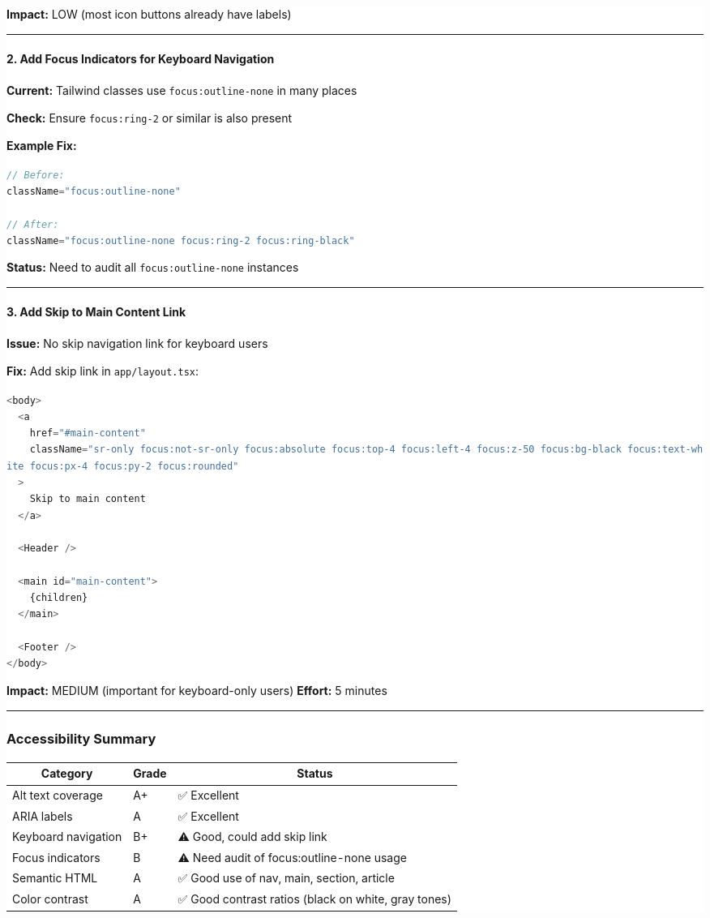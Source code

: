 **Impact:** LOW (most icon buttons already have labels)

---

#### 2. Add Focus Indicators for Keyboard Navigation

**Current:** Tailwind classes use `focus:outline-none` in many places

**Check:** Ensure `focus:ring-2` or similar is also present

**Example Fix:**
```typescript
// Before:
className="focus:outline-none"

// After:
className="focus:outline-none focus:ring-2 focus:ring-black"
```

**Status:** Need to audit all `focus:outline-none` instances

---

#### 3. Add Skip to Main Content Link

**Issue:** No skip navigation link for keyboard users

**Fix:** Add skip link in `app/layout.tsx`:
```typescript
<body>
  <a
    href="#main-content"
    className="sr-only focus:not-sr-only focus:absolute focus:top-4 focus:left-4 focus:z-50 focus:bg-black focus:text-white focus:px-4 focus:py-2 focus:rounded"
  >
    Skip to main content
  </a>

  <Header />

  <main id="main-content">
    {children}
  </main>

  <Footer />
</body>
```

**Impact:** MEDIUM (important for keyboard-only users)
**Effort:** 5 minutes

---

### Accessibility Summary

| Category | Grade | Status |
|----------|-------|--------|
| Alt text coverage | A+ | ✅ Excellent |
| ARIA labels | A | ✅ Excellent |
| Keyboard navigation | B+ | ⚠️ Good, could add skip link |
| Focus indicators | B | ⚠️ Need audit of focus:outline-none usage |
| Semantic HTML | A | ✅ Good use of nav, main, section, article |
| Color contrast | A | ✅ Good contrast ratios (black on white, gray tones) |
